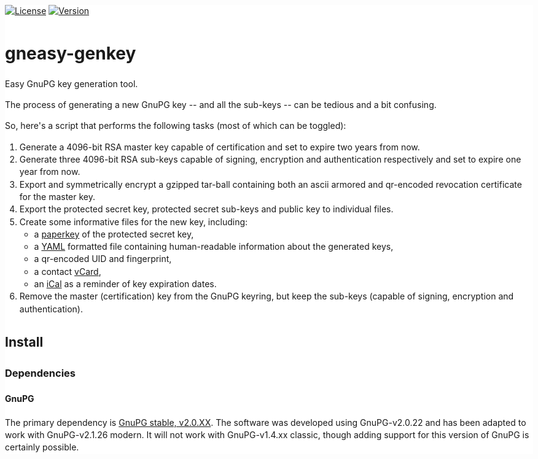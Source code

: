 

















[![License](https://img.shields.io/:license-GPLv3-blue.svg)](https://github.com/dadoug/gneasy-genkey/blob/master/License.txt)
[![Version](https://img.shields.io/:version-1.2.0-green.svg)](https://github.com/dadoug/gneasy-genkey/releases/tag/v1.2.0)

# gneasy-genkey
Easy GnuPG key generation tool.

The process of generating a new GnuPG key -- and all the sub-keys --
can be tedious and a bit confusing.

So, here's a script that performs the following tasks
(most of which can be toggled):

1. Generate a 4096-bit RSA master key capable of certification
   and set to expire two years from now.
2. Generate three 4096-bit RSA sub-keys capable of signing, encryption and
   authentication respectively and set to expire one year from now.
3. Export and symmetrically encrypt a gzipped tar-ball containing
   both an ascii armored and qr-encoded revocation certificate
   for the master key.
4. Export the protected secret key, protected secret sub-keys and public key
   to individual files.
5. Create some informative files for the new key, including:
   - a [paperkey](http://www.jabberwocky.com/software/paperkey/)
	 of the protected secret key,
   - a [YAML](https://en.wikipedia.org/wiki/YAML) formatted file
	 containing human-readable information about the generated keys,
   - a qr-encoded UID and fingerprint,
   - a contact [vCard](https://en.wikipedia.org/wiki/VCard),
   - an [iCal](https://en.wikipedia.org/wiki/ICalendar)
     as a reminder of key expiration dates.
6. Remove the master (certification) key from the GnuPG keyring,
   but keep the sub-keys (capable of signing, encryption and authentication).

## Install
### Dependencies
#### GnuPG
The primary dependency is
[GnuPG stable, v2.0.XX](https://www.gnupg.org/download/index.html).
The software was developed using GnuPG-v2.0.22 and has been adapted to work
with GnuPG-v2.1.26 modern. It will not work with GnuPG-v1.4.xx classic, though
adding support for this version of GnuPG is certainly possible.
